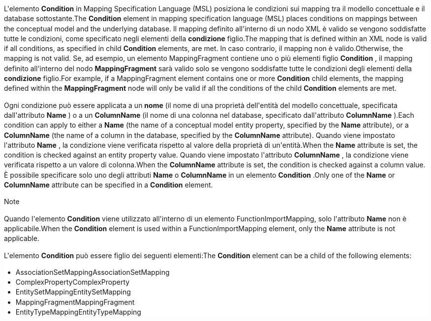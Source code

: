 <span data-ttu-id="d916f-245">L'elemento **Condition** in Mapping Specification Language (MSL) posiziona le condizioni sui mapping tra il modello concettuale e il database sottostante.</span><span class="sxs-lookup"><span data-stu-id="d916f-245">The **Condition** element in mapping specification language (MSL) places conditions on mappings between the conceptual model and the underlying database.</span></span> <span data-ttu-id="d916f-246">Il mapping definito all'interno di un nodo XML è valido se vengono soddisfatte tutte le condizioni, come specificato negli elementi della **condizione** figlio.</span><span class="sxs-lookup"><span data-stu-id="d916f-246">The mapping that is defined within an XML node is valid if all conditions, as specified in child **Condition** elements, are met.</span></span> <span data-ttu-id="d916f-247">In caso contrario, il mapping non è valido.</span><span class="sxs-lookup"><span data-stu-id="d916f-247">Otherwise, the mapping is not valid.</span></span> <span data-ttu-id="d916f-248">Se, ad esempio, un elemento MappingFragment contiene uno o più elementi figlio **Condition** , il mapping definito all'interno del nodo **MappingFragment** sarà valido solo se vengono soddisfatte tutte le condizioni degli elementi della **condizione** figlio.</span><span class="sxs-lookup"><span data-stu-id="d916f-248">For example, if a MappingFragment element contains one or more **Condition** child elements, the mapping defined within the **MappingFragment** node will only be valid if all the conditions of the child **Condition** elements are met.</span></span>

<span data-ttu-id="d916f-249">Ogni condizione può essere applicata a un **nome** (il nome di una proprietà dell'entità del modello concettuale, specificata dall'attributo **Name** ) o a un **ColumnName** (il nome di una colonna nel database, specificato dall'attributo **ColumnName** ).</span><span class="sxs-lookup"><span data-stu-id="d916f-249">Each condition can apply to either a **Name** (the name of a conceptual model entity property, specified by the **Name** attribute), or a **ColumnName** (the name of a column in the database, specified by the **ColumnName** attribute).</span></span> <span data-ttu-id="d916f-250">Quando viene impostato l'attributo **Name** , la condizione viene verificata rispetto al valore della proprietà di un'entità.</span><span class="sxs-lookup"><span data-stu-id="d916f-250">When the **Name** attribute is set, the condition is checked against an entity property value.</span></span> <span data-ttu-id="d916f-251">Quando viene impostato l'attributo **ColumnName** , la condizione viene verificata rispetto a un valore di colonna.</span><span class="sxs-lookup"><span data-stu-id="d916f-251">When the **ColumnName** attribute is set, the condition is checked against a column value.</span></span> <span data-ttu-id="d916f-252">È possibile specificare solo uno degli attributi **Name** o **ColumnName** in un elemento **Condition** .</span><span class="sxs-lookup"><span data-stu-id="d916f-252">Only one of the **Name** or **ColumnName** attribute can be specified in a **Condition** element.</span></span>

> [!NOTE]
> <span data-ttu-id="d916f-253">Quando l'elemento **Condition** viene utilizzato all'interno di un elemento FunctionImportMapping, solo l'attributo **Name** non è applicabile.</span><span class="sxs-lookup"><span data-stu-id="d916f-253">When the **Condition** element is used within a FunctionImportMapping element, only the **Name** attribute is not applicable.</span></span>

<span data-ttu-id="d916f-254">L'elemento **Condition** può essere figlio dei seguenti elementi:</span><span class="sxs-lookup"><span data-stu-id="d916f-254">The **Condition** element can be a child of the following elements:</span></span>

-   <span data-ttu-id="d916f-255">AssociationSetMapping</span><span class="sxs-lookup"><span data-stu-id="d916f-255">AssociationSetMapping</span></span>
-   <span data-ttu-id="d916f-256">ComplexProperty</span><span class="sxs-lookup"><span data-stu-id="d916f-256">ComplexProperty</span></span>
-   <span data-ttu-id="d916f-257">EntitySetMapping</span><span class="sxs-lookup"><span data-stu-id="d916f-257">EntitySetMapping</span></span>
-   <span data-ttu-id="d916f-258">MappingFragment</span><span class="sxs-lookup"><span data-stu-id="d916f-258">MappingFragment</span></span>
-   <span data-ttu-id="d916f-259">EntityTypeMapping</span><span class="sxs-lookup"><span data-stu-id="d916f-259">EntityTypeMapping</span></span>

